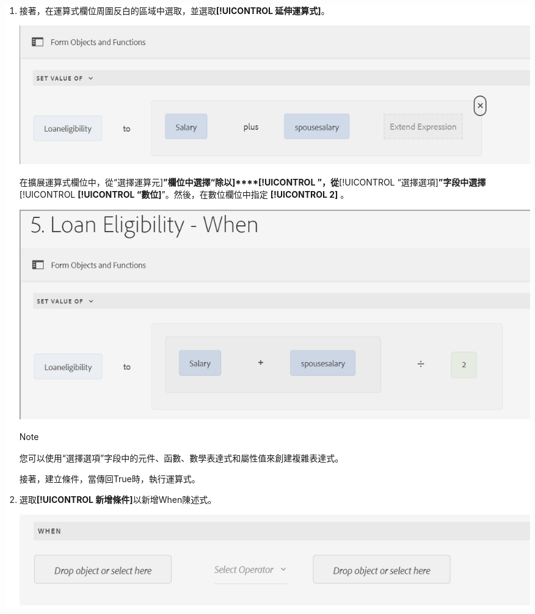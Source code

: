 1. 接著，在運算式欄位周圍反白的區域中選取，並選取&#x200B;**[!UICONTROL 延伸運算式]**。

   ![write-rules-visual-editor-13](assets/write-rules-visual-editor-13-cc.png)

   在擴展運算式欄位中，從“選擇運算元&#x200B;]**”欄位中選擇“除以]****[!UICONTROL ”，從**[!UICONTROL “選擇選項&#x200B;]**”字段中選擇**[!UICONTROL **[!UICONTROL “數位]**”。然後，在數位欄位中指定 **[!UICONTROL 2]** 。

   ![write-rules-visual-編輯者-14](assets/write-rules-visual-editor-14-cc.png)

   >[!NOTE]
   >
   >您可以使用“選擇選項”字段中的元件、函數、數學表達式和屬性值來創建複雜表達式。

   接著，建立條件，當傳回True時，執行運算式。

1. 選取&#x200B;**[!UICONTROL 新增條件]**&#x200B;以新增When陳述式。

   ![write-rules-visual-editor-15](assets/write-rules-visual-editor-15-cc.png)
